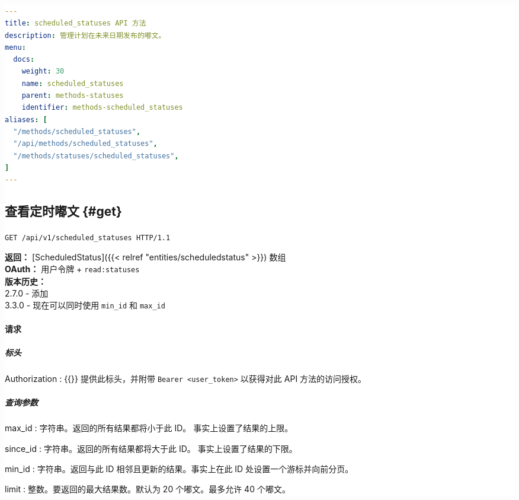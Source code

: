 ```yaml
---
title: scheduled_statuses API 方法
description: 管理计划在未来日期发布的嘟文。
menu:
  docs:
    weight: 30
    name: scheduled_statuses
    parent: methods-statuses
    identifier: methods-scheduled_statuses
aliases: [
  "/methods/scheduled_statuses",
  "/api/methods/scheduled_statuses",
  "/methods/statuses/scheduled_statuses",
]
---
```


<style>
#TableOfContents ul ul ul {display: none}
</style>

## 查看定时嘟文 {#get}

```http
GET /api/v1/scheduled_statuses HTTP/1.1
```

**返回：** [ScheduledStatus]({{< relref "entities/scheduledstatus" >}}) 数组\
**OAuth：** 用户令牌 + `read:statuses`\
**版本历史：**\
2.7.0 - 添加\
3.3.0 - 现在可以同时使用 `min_id` 和 `max_id`

#### 请求

##### 标头

Authorization
: {{<required>}} 提供此标头，并附带 `Bearer <user_token>` 以获得对此 API 方法的访问授权。

##### 查询参数

max_id
: 字符串。返回的所有结果都将小于此 ID。 事实上设置了结果的上限。

since_id
: 字符串。返回的所有结果都将大于此 ID。 事实上设置了结果的下限。

min_id
: 字符串。返回与此 ID 相邻且更新的结果。事实上在此 ID 处设置一个游标并向前分页。

limit
: 整数。要返回的最大结果数。默认为 20 个嘟文。最多允许 40 个嘟文。
